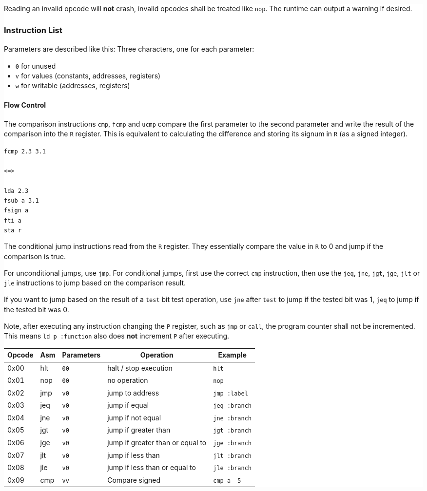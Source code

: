 Reading an invalid opcode will **not** crash, invalid opcodes shall be treated like `nop`. The runtime can output a warning if desired.

### Instruction List

Parameters are described like this: Three characters, one for each parameter:

- `0` for unused
- `v` for values (constants, addresses, registers)
- `w` for writable (addresses, registers)

#### Flow Control

The comparison instructions `cmp`, `fcmp` and `ucmp` compare the first parameter to the second parameter
and write the result of the comparison into the `R` register. This is equivalent to calculating the difference
and storing its signum in `R` (as a signed integer).

```
fcmp 2.3 3.1

<=>

lda 2.3
fsub a 3.1
fsign a
fti a
sta r
```

The conditional jump instructions read from the `R` register. They essentially compare the value in `R` to 0
and jump if the comparison is true.

For unconditional jumps, use `jmp`.
For conditional jumps, first use the correct `cmp` instruction,
then use the `jeq`, `jne`, `jgt`, `jge`, `jlt` or `jle` instructions to jump based on the comparison result.

If you want to jump based on the result of a `test` bit test operation, use `jne` after `test` to jump if the
tested bit was 1, `jeq` to jump if the tested bit was 0.

Note, after executing any instruction changing the `P` register, such as `jmp` or `call`, the program counter
shall not be incremented. This means `ld p :function` also does **not** increment `P` after executing.

| Opcode | Asm  | Parameters | Operation                                        | Example       |
| ------ | ---- | ---------- | ------------------------------------------------ | ------------- |
| 0x00   | hlt  | `00`       | halt / stop execution                            | `hlt`         |
| 0x01   | nop  | `00`       | no operation                                     | `nop`         |
| 0x02   | jmp  | `v0`       | jump to address                                  | `jmp :label`  |
| 0x03   | jeq  | `v0`       | jump if equal                                    | `jeq :branch` |
| 0x04   | jne  | `v0`       | jump if not equal                                | `jne :branch` |
| 0x05   | jgt  | `v0`       | jump if greater than                             | `jgt :branch` |
| 0x06   | jge  | `v0`       | jump if greater than or equal to                 | `jge :branch` |
| 0x07   | jlt  | `v0`       | jump if less than                                | `jlt :branch` |
| 0x08   | jle  | `v0`       | jump if less than or equal to                    | `jle :branch` |
| 0x09   | cmp  | `vv`       | Compare signed                                   | `cmp a -5`    |